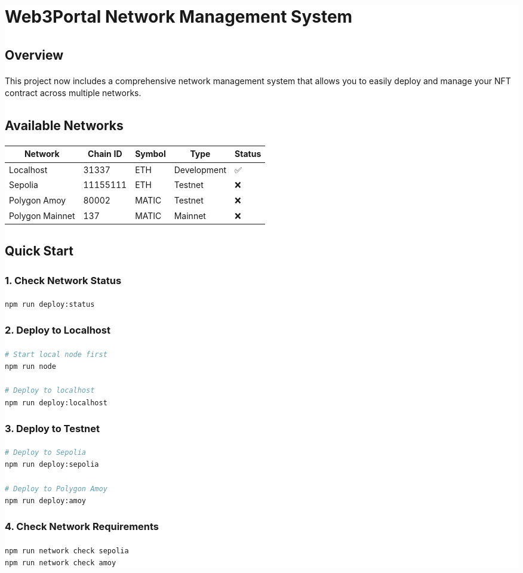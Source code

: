 # Web3Portal Network Management System

## Overview
This project now includes a comprehensive network management system that allows you to easily deploy and manage your NFT contract across multiple networks.

##  Available Networks

| Network | Chain ID | Symbol | Type | Status |
|---------|----------|--------|------|--------|
| Localhost | 31337 | ETH | Development | ✅ |
| Sepolia | 11155111 | ETH | Testnet | ❌ |
| Polygon Amoy | 80002 | MATIC | Testnet | ❌ |
| Polygon Mainnet | 137 | MATIC | Mainnet | ❌ |

## Quick Start

### 1. Check Network Status
```bash
npm run deploy:status
```

### 2. Deploy to Localhost
```bash
# Start local node first
npm run node

# Deploy to localhost
npm run deploy:localhost
```

### 3. Deploy to Testnet
```bash
# Deploy to Sepolia
npm run deploy:sepolia

# Deploy to Polygon Amoy
npm run deploy:amoy
```

### 4. Check Network Requirements
```bash
npm run network check sepolia
npm run network check amoy
```
